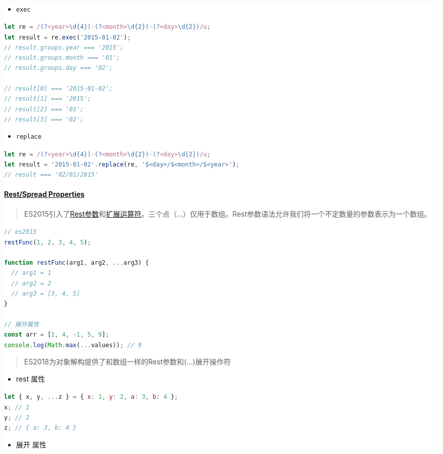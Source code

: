 - `exec`

```javascript
let re = /(?<year>\d{4})-(?<month>\d{2})-(?<day>\d{2})/u;
let result = re.exec('2015-01-02');
// result.groups.year === '2015';
// result.groups.month === '01';
// result.groups.day === '02';

// result[0] === '2015-01-02';
// result[1] === '2015';
// result[2] === '01';
// result[3] === '02';
```

- `replace`

```javascript
let re = /(?<year>\d{4})-(?<month>\d{2})-(?<day>\d{2})/u;
let result = '2015-01-02'.replace(re, '$<day>/$<month>/$<year>');
// result === '02/01/2015'
```

#### [Rest/Spread Properties](https://github.com/tc39/proposal-object-rest-spread)

> ES2015引入了[Rest参数](https://developer.mozilla.org/zh-CN/docs/Web/JavaScript/Reference/Functions/Rest_parameters)和[扩展运算符](https://developer.mozilla.org/zh-CN/docs/Web/JavaScript/Reference/Operators/Spread_syntax)。三个点（...）仅用于数组。Rest参数语法允许我们将一个不定数量的参数表示为一个数组。

```javascript
// es2015 
restFunc(1, 2, 3, 4, 5);

function restFunc(arg1, arg2, ...arg3) {
  // arg1 = 1
  // arg2 = 2
  // arg3 = [3, 4, 5]
}

// 展开属性
const arr = [1, 4, -1, 5, 9];
console.log(Math.max(...values)); // 9
```

> ES2018为对象解构提供了和数组一样的Rest参数和(...)展开操作符

- rest 属性

```javascript
let { x, y, ...z } = { x: 1, y: 2, a: 3, b: 4 };
x; // 1
y; // 2
z; // { a: 3, b: 4 }
```

- 展开 属性
